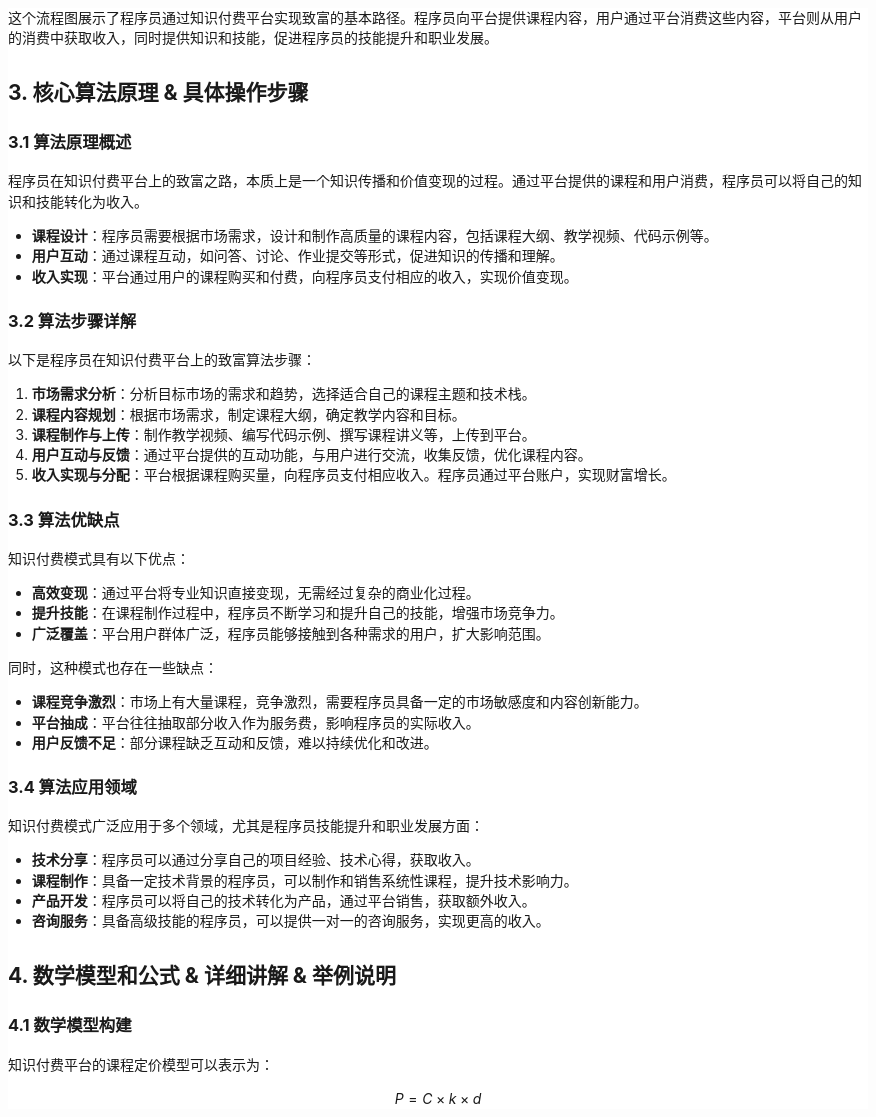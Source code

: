 这个流程图展示了程序员通过知识付费平台实现致富的基本路径。程序员向平台提供课程内容，用户通过平台消费这些内容，平台则从用户的消费中获取收入，同时提供知识和技能，促进程序员的技能提升和职业发展。

## 3. 核心算法原理 & 具体操作步骤

### 3.1 算法原理概述

程序员在知识付费平台上的致富之路，本质上是一个知识传播和价值变现的过程。通过平台提供的课程和用户消费，程序员可以将自己的知识和技能转化为收入。

- **课程设计**：程序员需要根据市场需求，设计和制作高质量的课程内容，包括课程大纲、教学视频、代码示例等。
- **用户互动**：通过课程互动，如问答、讨论、作业提交等形式，促进知识的传播和理解。
- **收入实现**：平台通过用户的课程购买和付费，向程序员支付相应的收入，实现价值变现。

### 3.2 算法步骤详解

以下是程序员在知识付费平台上的致富算法步骤：

1. **市场需求分析**：分析目标市场的需求和趋势，选择适合自己的课程主题和技术栈。
2. **课程内容规划**：根据市场需求，制定课程大纲，确定教学内容和目标。
3. **课程制作与上传**：制作教学视频、编写代码示例、撰写课程讲义等，上传到平台。
4. **用户互动与反馈**：通过平台提供的互动功能，与用户进行交流，收集反馈，优化课程内容。
5. **收入实现与分配**：平台根据课程购买量，向程序员支付相应收入。程序员通过平台账户，实现财富增长。

### 3.3 算法优缺点

知识付费模式具有以下优点：

- **高效变现**：通过平台将专业知识直接变现，无需经过复杂的商业化过程。
- **提升技能**：在课程制作过程中，程序员不断学习和提升自己的技能，增强市场竞争力。
- **广泛覆盖**：平台用户群体广泛，程序员能够接触到各种需求的用户，扩大影响范围。

同时，这种模式也存在一些缺点：

- **课程竞争激烈**：市场上有大量课程，竞争激烈，需要程序员具备一定的市场敏感度和内容创新能力。
- **平台抽成**：平台往往抽取部分收入作为服务费，影响程序员的实际收入。
- **用户反馈不足**：部分课程缺乏互动和反馈，难以持续优化和改进。

### 3.4 算法应用领域

知识付费模式广泛应用于多个领域，尤其是程序员技能提升和职业发展方面：

- **技术分享**：程序员可以通过分享自己的项目经验、技术心得，获取收入。
- **课程制作**：具备一定技术背景的程序员，可以制作和销售系统性课程，提升技术影响力。
- **产品开发**：程序员可以将自己的技术转化为产品，通过平台销售，获取额外收入。
- **咨询服务**：具备高级技能的程序员，可以提供一对一的咨询服务，实现更高的收入。

## 4. 数学模型和公式 & 详细讲解 & 举例说明

### 4.1 数学模型构建

知识付费平台的课程定价模型可以表示为：

$$
P = C \times k \times d
$$
